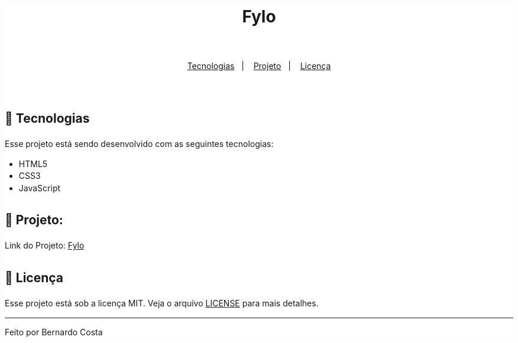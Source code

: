 <h1 align="center">
  Fylo
</h1>

<p align="center">
  <img alt="" src="https://github.com/bernardocostaa/Huddle/blob/main/templete.jpg" width="100%">
</p>

<p align="center">
  <a href="#-tecnologias">Tecnologias</a>&nbsp;&nbsp;&nbsp;|&nbsp;&nbsp;&nbsp;
  <a href="https://bernardocostaa.github.io/Fylo/">Projeto</a>&nbsp;&nbsp;&nbsp;|&nbsp;&nbsp;&nbsp;
  <a href="#memo-licença">Licença</a>
</p>

<br>

## 🚀 Tecnologias

Esse projeto está sendo desenvolvido com as seguintes tecnologias:

- HTML5
- CSS3
- JavaScript

## 🚧 Projeto:

Link do Projeto: [Fylo](https://bernardocostaa.github.io/Fylo/)


## :memo: Licença

Esse projeto está sob a licença MIT. Veja o arquivo [LICENSE](https://github.com/bernardocostaa/Huddle/blob/main/LICENSE) para mais detalhes.

---

Feito por Bernardo Costa
